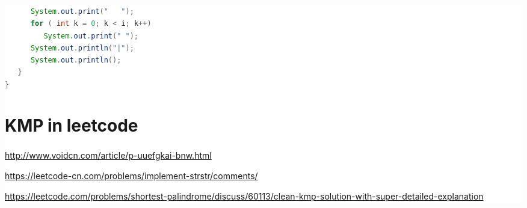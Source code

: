 ```java
      System.out.print("   ");
      for ( int k = 0; k < i; k++)
         System.out.print(" ");
      System.out.println("|");
      System.out.println();
   }
}
```







# KMP in leetcode

http://www.voidcn.com/article/p-uuefgkai-bnw.html

https://leetcode-cn.com/problems/implement-strstr/comments/

https://leetcode.com/problems/shortest-palindrome/discuss/60113/clean-kmp-solution-with-super-detailed-explanation